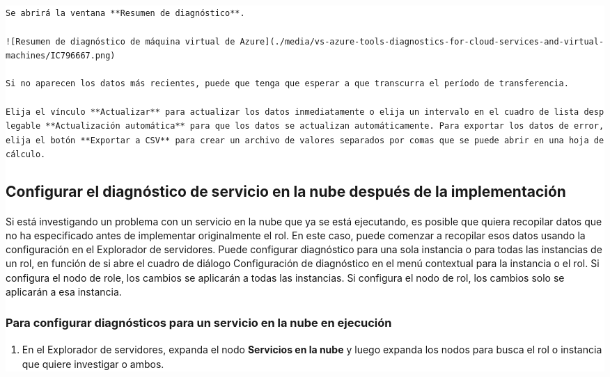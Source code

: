     Se abrirá la ventana **Resumen de diagnóstico**.
   
    ![Resumen de diagnóstico de máquina virtual de Azure](./media/vs-azure-tools-diagnostics-for-cloud-services-and-virtual-machines/IC796667.png)
   
    Si no aparecen los datos más recientes, puede que tenga que esperar a que transcurra el período de transferencia.
   
    Elija el vínculo **Actualizar** para actualizar los datos inmediatamente o elija un intervalo en el cuadro de lista desplegable **Actualización automática** para que los datos se actualizan automáticamente. Para exportar los datos de error, elija el botón **Exportar a CSV** para crear un archivo de valores separados por comas que se puede abrir en una hoja de cálculo.

## Configurar el diagnóstico de servicio en la nube después de la implementación
Si está investigando un problema con un servicio en la nube que ya se está ejecutando, es posible que quiera recopilar datos que no ha especificado antes de implementar originalmente el rol. En este caso, puede comenzar a recopilar esos datos usando la configuración en el Explorador de servidores. Puede configurar diagnóstico para una sola instancia o para todas las instancias de un rol, en función de si abre el cuadro de diálogo Configuración de diagnóstico en el menú contextual para la instancia o el rol. Si configura el nodo de role, los cambios se aplicarán a todas las instancias. Si configura el nodo de rol, los cambios solo se aplicarán a esa instancia.

### Para configurar diagnósticos para un servicio en la nube en ejecución
1. En el Explorador de servidores, expanda el nodo **Servicios en la nube** y luego expanda los nodos para busca el rol o instancia que quiere investigar o ambos.
   